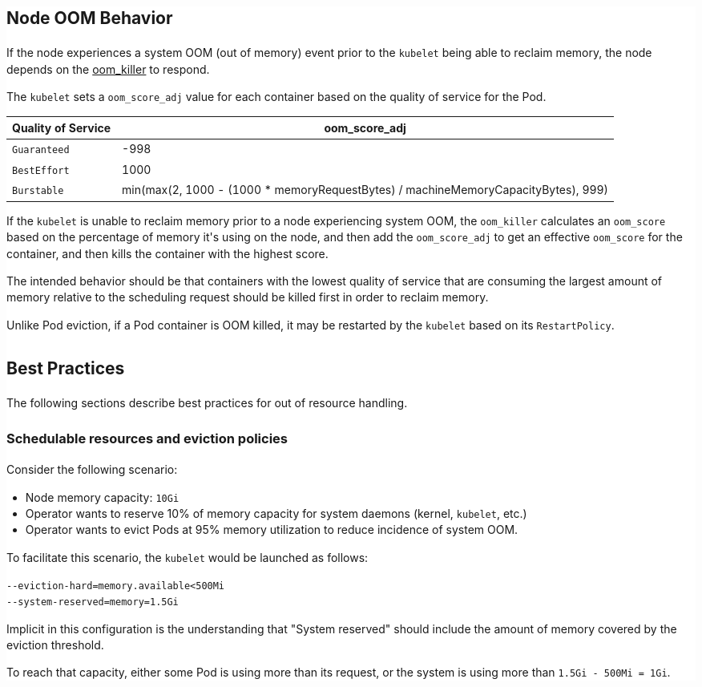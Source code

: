 ## Node OOM Behavior

If the node experiences a system OOM (out of memory) event prior to the `kubelet` being able to reclaim memory,
the node depends on the [oom_killer](https://lwn.net/Articles/391222/) to respond.

The `kubelet` sets a `oom_score_adj` value for each container based on the quality of service for the Pod.

| Quality of Service | oom_score_adj                                                                     |
|--------------------|-----------------------------------------------------------------------------------|
| `Guaranteed`       | -998                                                                              |
| `BestEffort`       | 1000                                                                              |
| `Burstable`        | min(max(2, 1000 - (1000 * memoryRequestBytes) / machineMemoryCapacityBytes), 999) |

If the `kubelet` is unable to reclaim memory prior to a node experiencing system OOM, the `oom_killer` calculates
an `oom_score` based on the percentage of memory it's using on the node, and then add the `oom_score_adj` to get an
effective `oom_score` for the container, and then kills the container with the highest score.

The intended behavior should be that containers with the lowest quality of service that
are consuming the largest amount of memory relative to the scheduling request should be killed first in order
to reclaim memory.

Unlike Pod eviction, if a Pod container is OOM killed, it may be restarted by the `kubelet` based on its `RestartPolicy`.

## Best Practices

The following sections describe best practices for out of resource handling.

### Schedulable resources and eviction policies

Consider the following scenario:

* Node memory capacity: `10Gi`
* Operator wants to reserve 10% of memory capacity for system daemons (kernel, `kubelet`, etc.)
* Operator wants to evict Pods at 95% memory utilization to reduce incidence of system OOM.

To facilitate this scenario, the `kubelet` would be launched as follows:

```
--eviction-hard=memory.available<500Mi
--system-reserved=memory=1.5Gi
```

Implicit in this configuration is the understanding that "System reserved" should include the amount of memory
covered by the eviction threshold.

To reach that capacity, either some Pod is using more than its request, or the system is using more than `1.5Gi - 500Mi = 1Gi`.
